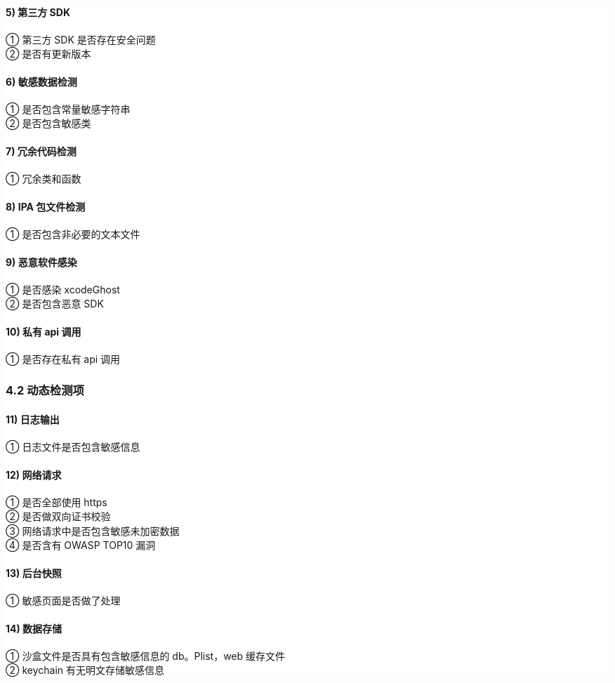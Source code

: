 #### 5\) 第三方 SDK 

① 第三方 SDK 是否存在安全问题   
② 是否有更新版本 

#### 6\) 敏感数据检测 

① 是否包含常量敏感字符串   
② 是否包含敏感类 

#### 7\) 冗余代码检测 

① 冗余类和函数 

#### 8\) IPA 包文件检测 

① 是否包含非必要的文本文件 

#### 9\) 恶意软件感染 

① 是否感染 xcodeGhost   
② 是否包含恶意 SDK 

#### 10\) 私有 api 调用 

① 是否存在私有 api 调用 

### 4.2 动态检测项 

#### 11\) 日志输出 

① 日志文件是否包含敏感信息 

#### 12\) 网络请求 

① 是否全部使用 https   
② 是否做双向证书校验  
③ 网络请求中是否包含敏感未加密数据   
④ 是否含有 OWASP TOP10 漏洞 

#### 13\) 后台快照 

① 敏感页面是否做了处理 

#### 14\) 数据存储 

① 沙盒文件是否具有包含敏感信息的 db。Plist，web 缓存文件   
② keychain 有无明文存储敏感信息

